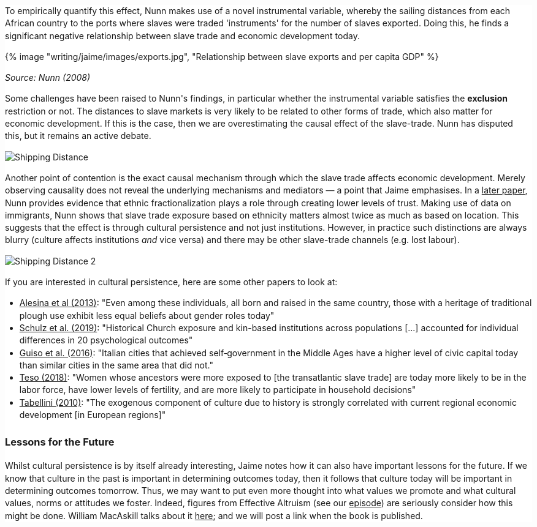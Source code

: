 To empirically quantify this effect, Nunn makes use of a novel instrumental variable, whereby the sailing distances from each African country to the ports where slaves were traded 'instruments' for the number of slaves exported. Doing this, he finds a significant negative relationship between slave trade and economic development today.

{% image "writing/jaime/images/exports.jpg", "Relationship between slave exports and per capita GDP" %}

*Source: Nunn (2008)*

Some challenges have been raised to Nunn's findings, in particular whether the instrumental variable satisfies the **exclusion** restriction or not. The distances to slave markets is very likely to be related to other forms of trade, which also matter for economic development. If this is the case, then we are overestimating the causal effect of the slave-trade. Nunn has disputed this, but it remains an active debate.


<img src="https://images.finmoorhouse.com/writing/jaime/images/shipping.svg" class="writing-image_small" alt="Shipping Distance" />


Another point of contention is the exact causal mechanism through which the slave trade affects economic development. Merely observing causality does not reveal the underlying mechanisms and mediators — a point that Jaime emphasises. In a [later paper](https://scholar.harvard.edu/files/nunn/files/nunn_wantchekon_aer_2011.pdf), Nunn provides evidence that ethnic fractionalization plays a role through creating lower levels of trust. Making use of data on immigrants, Nunn shows that slave trade exposure based on ethnicity matters almost twice as much as based on location. This suggests that the effect is through cultural persistence and not just institutions. However, in practice such distinctions are always blurry (culture affects institutions *and* vice versa) and there may be other slave-trade channels (e.g. lost labour).

<img src="https://images.finmoorhouse.com/writing/jaime/images/shipping2.svg" class="writing-image_small" alt="Shipping Distance 2"   />

If you are interested in cultural persistence, here are some other papers to look at:

- [Alesina et al (2013)](https://academic.oup.com/qje/article-abstract/128/2/469/1943509): "Even among these individuals, all born and raised in the same country, those with a heritage of traditional plough use exhibit less equal beliefs about gender roles today"
- [Schulz et al. (2019)](https://science.sciencemag.org/content/366/6466/eaau5141): "Historical Church exposure and kin-based institutions across populations [...] accounted for individual differences in 20 psychological outcomes"
- [Guiso et al. (2016)](https://onlinelibrary.wiley.com/doi/abs/10.1111/jeea.12177): "Italian cities that achieved self‐government in the Middle Ages have a higher level of civic capital today than similar cities in the same area that did not."
- [Teso (2018)](https://academic.oup.com/jeea/article-abstract/17/2/497/4958443): "Women whose ancestors were more exposed to [the transatlantic slave trade] are today more likely to be in the labor force, have lower levels of fertility, and are more likely to participate in household decisions"
- [Tabellini (2010)](https://onlinelibrary.wiley.com/doi/abs/10.1111/j.1542-4774.2010.tb00537.x): "The exogenous component of culture due to history is strongly correlated with current regional economic development [in European regions]"

### Lessons for the Future

Whilst cultural persistence is by itself already interesting, Jaime notes how it can also have important lessons for the future. If we know that culture in the past is important in determining outcomes today, then it follows that culture today will be important in determining outcomes tomorrow. Thus, we may want to put even more thought into what values we promote and what cultural values, norms or attitudes we foster. Indeed, figures from Effective Altruism (see our [episode](https://hearthisidea.com/episodes/eve)) are seriously consider how this might be done. William MacAskill talks about it [here](https://www.youtube.com/watch?v=vHTWU-_ruoc); and we will post a link when the book is published.
